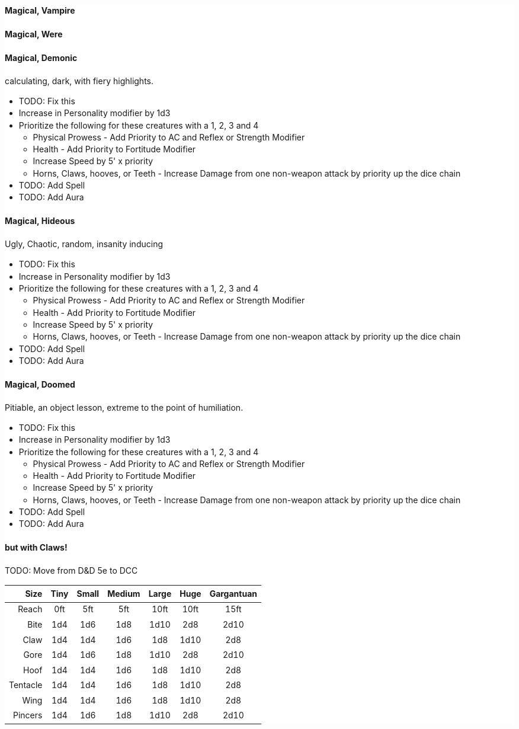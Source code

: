 #### Magical, Vampire

#### Magical, Were

#### Magical, Demonic
calculating, dark, with fiery highlights.

* TODO: Fix this
* Increase in Personality modifier by 1d3
* Prioritize the following for these creatures with a 1, 2, 3 and 4
   * Physical Prowess - Add Priority to AC and Reflex or Strength Modifier
   * Health - Add Priority to Fortitude Modifier
   * Increase Speed by 5' x priority
   * Horns, Claws, hooves, or Teeth - Increase Damage from one non-weapon attack by priority up the dice chain
* TODO: Add Spell
* TODO: Add Aura

#### Magical, Hideous
Ugly, Chaotic, random, insanity inducing 

* TODO: Fix this
* Increase in Personality modifier by 1d3
* Prioritize the following for these creatures with a 1, 2, 3 and 4
   * Physical Prowess - Add Priority to AC and Reflex or Strength Modifier
   * Health - Add Priority to Fortitude Modifier
   * Increase Speed by 5' x priority
   * Horns, Claws, hooves, or Teeth - Increase Damage from one non-weapon attack by priority up the dice chain
* TODO: Add Spell
* TODO: Add Aura

#### Magical, Doomed
Pitiable, an object lesson, extreme to the point of humiliation.  

* TODO: Fix this
* Increase in Personality modifier by 1d3
* Prioritize the following for these creatures with a 1, 2, 3 and 4
   * Physical Prowess - Add Priority to AC and Reflex or Strength Modifier
   * Health - Add Priority to Fortitude Modifier
   * Increase Speed by 5' x priority
   * Horns, Claws, hooves, or Teeth - Increase Damage from one non-weapon attack by priority up the dice chain
* TODO: Add Spell
* TODO: Add Aura

#### but with Claws!

TODO:  Move from D&D 5e to DCC

|Size     |Tiny |Small |Medium|Large |Huge  |Gargantuan|
|-------: |:---:|:----:|:----:|:----:|:----:|:--------:|
|Reach    | 0ft | 5ft  | 5ft  | 10ft | 10ft | 15ft |
|Bite     | 1d4 | 1d6  | 1d8  | 1d10 | 2d8  | 2d10 |
|Claw     | 1d4 | 1d4  | 1d6  | 1d8  | 1d10 | 2d8  |
|Gore     | 1d4 | 1d6  | 1d8  | 1d10 | 2d8  | 2d10 |
|Hoof     | 1d4 | 1d4  | 1d6  | 1d8  | 1d10 | 2d8  |
|Tentacle | 1d4 | 1d4  | 1d6  | 1d8  | 1d10 | 2d8  |
|Wing     | 1d4 | 1d4  | 1d6  | 1d8  | 1d10 | 2d8  |
|Pincers  | 1d4 | 1d6  | 1d8  | 1d10 | 2d8  | 2d10 |
